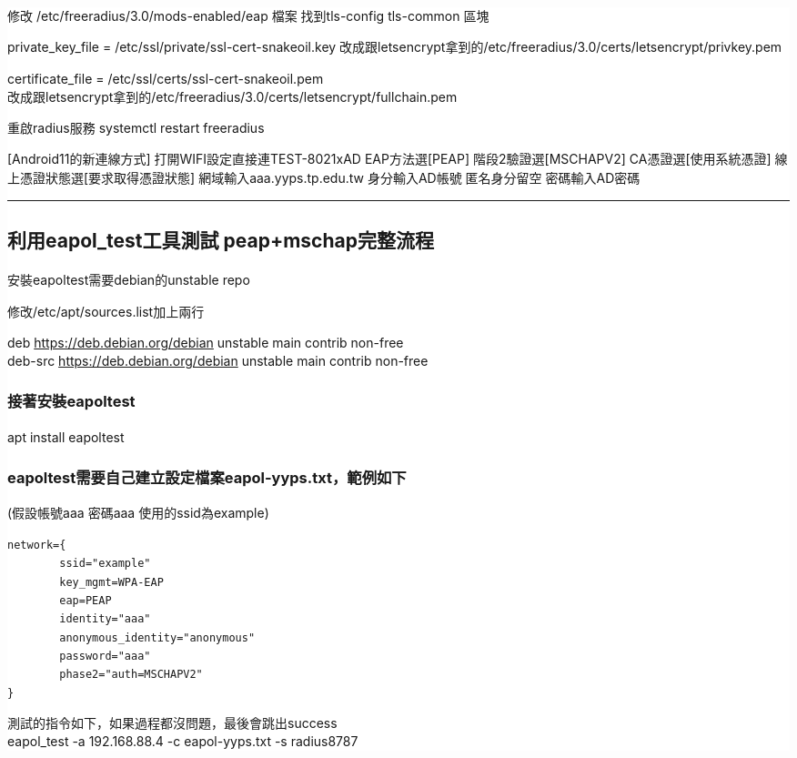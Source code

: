 修改 /etc/freeradius/3.0/mods-enabled/eap  檔案
找到tls-config tls-common 區塊

private_key_file = /etc/ssl/private/ssl-cert-snakeoil.key 
改成跟letsencrypt拿到的/etc/freeradius/3.0/certs/letsencrypt/privkey.pem

certificate_file = /etc/ssl/certs/ssl-cert-snakeoil.pem   
改成跟letsencrypt拿到的/etc/freeradius/3.0/certs/letsencrypt/fullchain.pem

重啟radius服務
systemctl restart freeradius

[Android11的新連線方式]
打開WIFI設定直接連TEST-8021xAD
EAP方法選[PEAP]
階段2驗證選[MSCHAPV2]
CA憑證選[使用系統憑證]
線上憑證狀態選[要求取得憑證狀態]
網域輸入aaa.yyps.tp.edu.tw
身分輸入AD帳號
匿名身分留空
密碼輸入AD密碼


-------------------------------------------------
## 利用eapol_test工具測試 peap+mschap完整流程  

安裝eapoltest需要debian的unstable repo

修改/etc/apt/sources.list加上兩行
  
deb https://deb.debian.org/debian unstable main contrib non-free  
deb-src https://deb.debian.org/debian unstable main contrib non-free  

### 接著安裝eapoltest  
apt install eapoltest

### eapoltest需要自己建立設定檔案eapol-yyps.txt，範例如下  
(假設帳號aaa 密碼aaa  使用的ssid為example)

```
network={
        ssid="example"
        key_mgmt=WPA-EAP
        eap=PEAP
        identity="aaa"
        anonymous_identity="anonymous"
        password="aaa"
        phase2="auth=MSCHAPV2"
}
```

測試的指令如下，如果過程都沒問題，最後會跳出success  
eapol_test -a 192.168.88.4 -c eapol-yyps.txt  -s radius8787  
